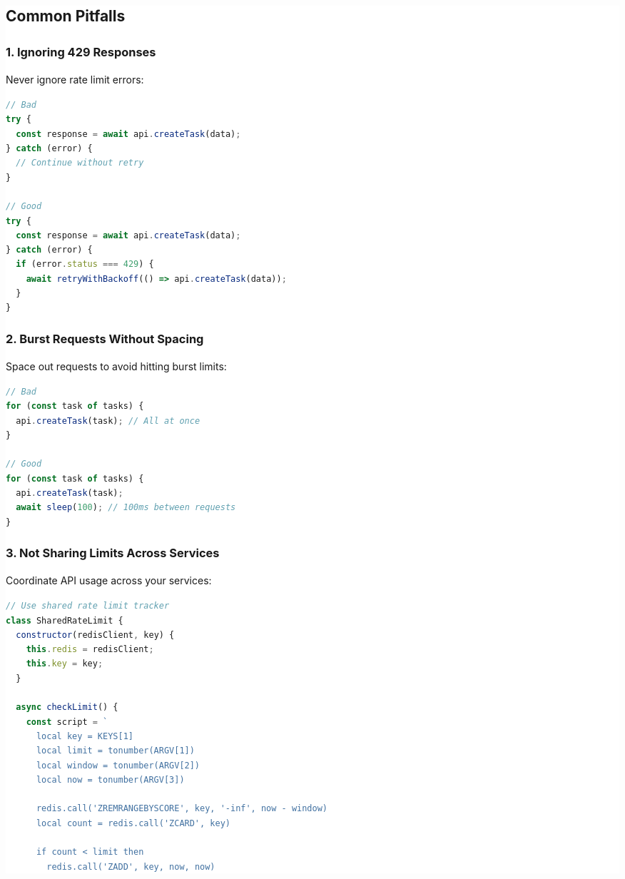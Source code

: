 ## Common Pitfalls

### 1. Ignoring 429 Responses

Never ignore rate limit errors:

```javascript
// Bad
try {
  const response = await api.createTask(data);
} catch (error) {
  // Continue without retry
}

// Good
try {
  const response = await api.createTask(data);
} catch (error) {
  if (error.status === 429) {
    await retryWithBackoff(() => api.createTask(data));
  }
}
```

### 2. Burst Requests Without Spacing

Space out requests to avoid hitting burst limits:

```javascript
// Bad
for (const task of tasks) {
  api.createTask(task); // All at once
}

// Good
for (const task of tasks) {
  api.createTask(task);
  await sleep(100); // 100ms between requests
}
```

### 3. Not Sharing Limits Across Services

Coordinate API usage across your services:

```javascript
// Use shared rate limit tracker
class SharedRateLimit {
  constructor(redisClient, key) {
    this.redis = redisClient;
    this.key = key;
  }

  async checkLimit() {
    const script = `
      local key = KEYS[1]
      local limit = tonumber(ARGV[1])
      local window = tonumber(ARGV[2])
      local now = tonumber(ARGV[3])

      redis.call('ZREMRANGEBYSCORE', key, '-inf', now - window)
      local count = redis.call('ZCARD', key)

      if count < limit then
        redis.call('ZADD', key, now, now)
```